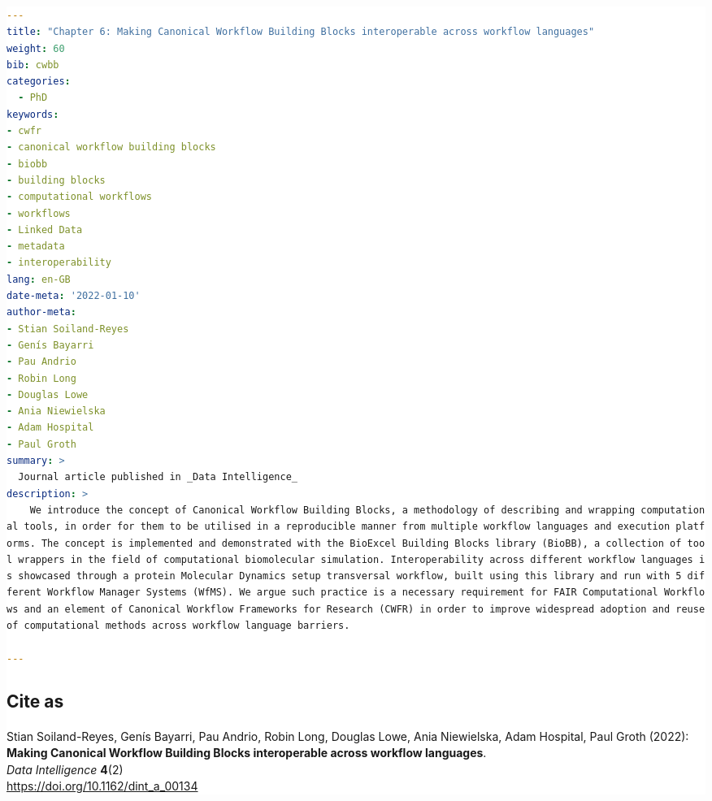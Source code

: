 ```yaml
---
title: "Chapter 6: Making Canonical Workflow Building Blocks interoperable across workflow languages"
weight: 60
bib: cwbb
categories:
  - PhD
keywords:
- cwfr
- canonical workflow building blocks
- biobb
- building blocks
- computational workflows
- workflows
- Linked Data
- metadata
- interoperability
lang: en-GB
date-meta: '2022-01-10'
author-meta:
- Stian Soiland-Reyes
- Genís Bayarri
- Pau Andrio
- Robin Long
- Douglas Lowe
- Ania Niewielska
- Adam Hospital
- Paul Groth
summary: > 
  Journal article published in _Data Intelligence_
description: > 
    We introduce the concept of Canonical Workflow Building Blocks, a methodology of describing and wrapping computational tools, in order for them to be utilised in a reproducible manner from multiple workflow languages and execution platforms. The concept is implemented and demonstrated with the BioExcel Building Blocks library (BioBB), a collection of tool wrappers in the field of computational biomolecular simulation. Interoperability across different workflow languages is showcased through a protein Molecular Dynamics setup transversal workflow, built using this library and run with 5 different Workflow Manager Systems (WfMS). We argue such practice is a necessary requirement for FAIR Computational Workflows and an element of Canonical Workflow Frameworks for Research (CWFR) in order to improve widespread adoption and reuse of computational methods across workflow language barriers.

---
```


<h2>Cite as</h2>

Stian Soiland-Reyes, Genís Bayarri, Pau Andrio, Robin Long, Douglas Lowe, Ania Niewielska, Adam Hospital, Paul Groth (2022):  
**Making Canonical Workflow Building Blocks interoperable across workflow languages**.  
_Data Intelligence_ **4**(2)  
<https://doi.org/10.1162/dint_a_00134>

